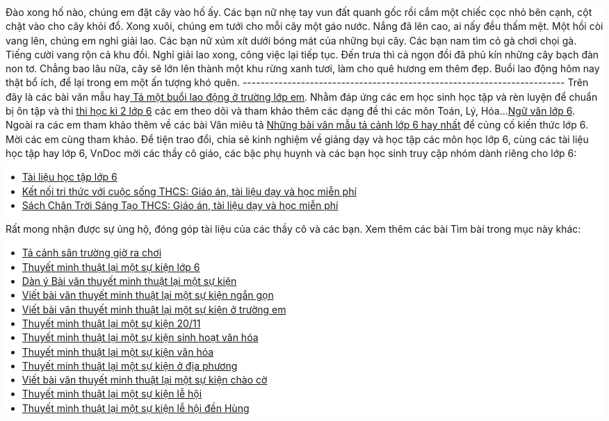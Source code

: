 Đào xong hố nào, chúng em đặt cây vào hố ấy. Các bạn nữ nhẹ tay vun đất quanh gốc rồi cắm một chiếc cọc nhỏ bên cạnh, cột chặt vào cho cây khỏi đổ. Xong xuôi, chúng em tưới cho mỗi cây một gáo nước.
Nắng đã lên cao, ai nấy đều thấm mệt. Một hồi còi vang lên, chúng em nghỉ giải lao. Các bạn nữ xúm xít dưới bóng mát của những bụi cây. Các bạn nam tìm cỏ gà chơi chọi gà. Tiếng cười vang rộn cả khu đồi.
Nghỉ giải lao xong, công việc lại tiếp tục. Đến trưa thì cả ngọn đồi đã phủ kín những cây bạch đàn non tơ. Chẳng bao lâu nữa, cây sẽ lớn lên thành một khu rừng xanh tươi, làm cho quê hương em thêm đẹp. Buổi lao động hôm nay thật bổ ích, để lại trong em một ấn tượng khó quên.
\------------------------------------------------------------------------
Trên đây là các bài văn mẫu hay[ Tả một buổi lao động ở trường lớp em](<https://vndoc.com/van-mau-lop-6-ta-lai-mot-buoi-lao-dong-o-truong-em-138534>). Nhằm đáp ứng các em học sinh học tập và rèn luyện để chuẩn bị ôn tập và thi [thi học kì 2 lớp 6](<https://vndoc.com/de-thi-hoc-ki-2-lop6>) các em theo dõi và tham khảo thêm các dạng đề thi các môn Toán, Lý, Hóa...[Ngữ văn lớp 6](<https://vndoc.com/mon-ngu-van-lop6>). Ngoài ra các em tham khảo thêm về các bài Văn miêu tả [Những bài văn mẫu tả cảnh lớp 6 hay nhất](<https://vndoc.com/nhung-bai-van-mau-ta-canh-lop-6-hay-nhat-123736>) để củng cố kiến thức lớp 6. Mời các em cùng tham khảo.
Để tiện trao đổi, chia sẻ kinh nghiệm về giảng dạy và học tập các môn học lớp 6, cùng các tài liệu học tập hay lớp 6, VnDoc mời các thầy cô giáo, các bậc phụ huynh và các bạn học sinh truy cập nhóm dành riêng cho lớp 6:
  * [Tài liệu học tập lớp 6](</goto?u=aHR0cHM6Ly93d3cuZmFjZWJvb2suY29tL2dyb3Vwcy9UYWkubGlldS5ob2MudGFwLmxvcC42LlZORE9D>)
  * [Kết nối tri thức với cuộc sống THCS: Giáo án, tài liệu dạy và học miễn phí](</goto?u=aHR0cHM6Ly93d3cuZmFjZWJvb2suY29tL2dyb3Vwcy83NjExNzMyMjc5MjI3MjIv>)
  * [Sách Chân Trời Sáng Tạo THCS: Giáo án, tài liệu dạy và học miễn phí](</goto?u=aHR0cHM6Ly93d3cuZmFjZWJvb2suY29tL2dyb3Vwcy9zYWNoY2hhbnRyb2lzYW5ndGFvdGhjcw%3D%3D>)

Rất mong nhận được sự ủng hộ, đóng góp tài liệu của các thầy cô và các bạn.
Xem thêm các bài Tìm bài trong mục này khác:
  * [Tả cảnh sân trường giờ ra chơi](</ta-quang-canh-truong-em-gio-ra-choi-99179>)
  * [Thuyết minh thuật lại một sự kiện lớp 6](</thuyet-minh-thuat-lai-mot-su-kien-lop-6-256412>)
  * [Dàn ý Bài văn thuyết minh thuật lại một sự kiện](</dan-y-bai-van-thuyet-minh-thuat-lai-mot-su-kien-256410>)
  * [Viết bài văn thuyết minh thuật lại một sự kiện ngắn gọn](</viet-bai-van-thuyet-minh-thuat-lai-mot-su-kien-ngan-gon-256411>)
  * [Viết bài văn thuyết minh thuật lại một sự kiện ở trường em](</viet-bai-van-thuyet-minh-thuat-lai-mot-su-kien-o-truong-em-256463>)
  * [Thuyết minh thuật lại một sự kiện 20/11](</viet-bai-van-thuyet-minh-thuat-lai-mot-su-kien-20-11-o-truong-286452>)
  * [Thuyết minh thuật lại một sự kiện sinh hoạt văn hóa](</viet-bai-van-thuyet-minh-thuat-lai-mot-su-kien-mot-sinh-hoat-van-hoa-286453>)
  * [Thuyết minh thuật lại một sự kiện văn hóa](</viet-bai-van-thuyet-minh-thuat-lai-mot-su-kien-van-hoa-286454>)
  * [Thuyết minh thuật lại một sự kiện ở địa phương](</viet-bai-van-thuyet-minh-thuat-lai-mot-su-kien-o-dia-phuong-em-286455>)
  * [Viết bài văn thuyết minh thuật lại một sự kiện chào cờ](</viet-bai-van-thuyet-minh-thuat-lai-mot-su-kien-chao-co-286457>)
  * [Thuyết minh thuật lại một sự kiện lễ hội](</viet-bai-van-thuyet-minh-thuat-lai-mot-su-kien-le-hoi-286541>)
  * [Thuyết minh thuật lại một sự kiện lễ hội đền Hùng](</viet-bai-van-thuyet-minh-thuat-lai-mot-su-kien-le-hoi-den-hung-286542>)

